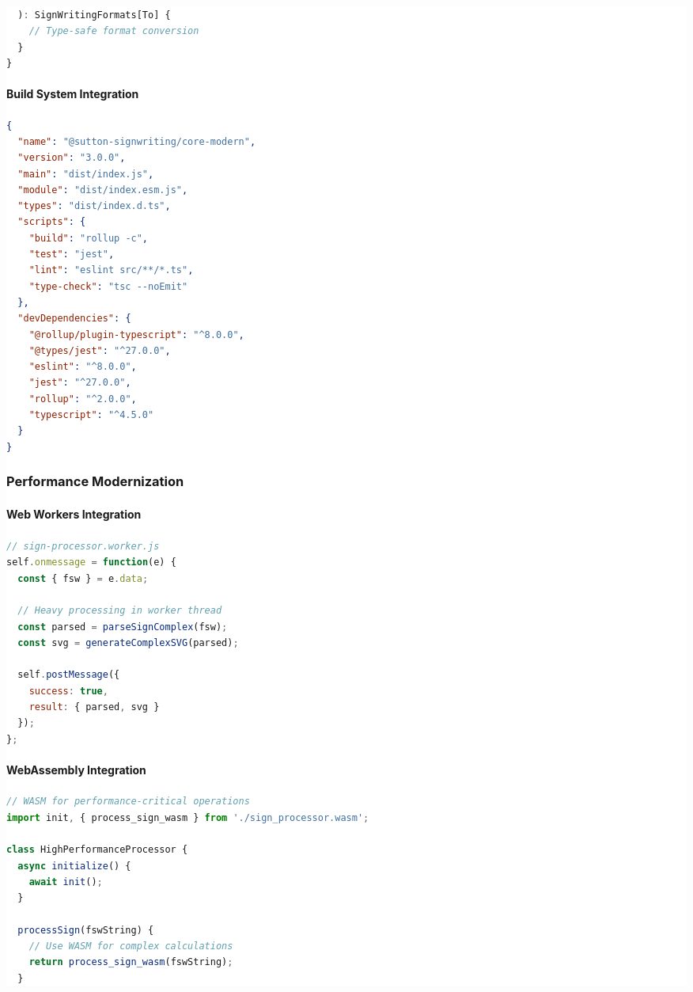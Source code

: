 ```typescript
  ): SignWritingFormats[To] {
    // Type-safe format conversion
  }
}
```

#### Build System Integration
```json
{
  "name": "@sutton-signwriting/core-modern",
  "version": "3.0.0",
  "main": "dist/index.js",
  "module": "dist/index.esm.js",
  "types": "dist/index.d.ts",
  "scripts": {
    "build": "rollup -c",
    "test": "jest",
    "lint": "eslint src/**/*.ts",
    "type-check": "tsc --noEmit"
  },
  "devDependencies": {
    "@rollup/plugin-typescript": "^8.0.0",
    "@types/jest": "^27.0.0",
    "eslint": "^8.0.0",
    "jest": "^27.0.0",
    "rollup": "^2.0.0",
    "typescript": "^4.5.0"
  }
}
```

### Performance Modernization

#### Web Workers Integration
```javascript
// sign-processor.worker.js
self.onmessage = function(e) {
  const { fsw } = e.data;
  
  // Heavy processing in worker thread
  const parsed = parseSignComplex(fsw);
  const svg = generateComplexSVG(parsed);
  
  self.postMessage({
    success: true,
    result: { parsed, svg }
  });
};
```

#### WebAssembly Integration
```javascript
// WASM for performance-critical operations
import init, { process_sign_wasm } from './sign_processor.wasm';

class HighPerformanceProcessor {
  async initialize() {
    await init();
  }
  
  processSign(fswString) {
    // Use WASM for complex calculations
    return process_sign_wasm(fswString);
  }
```